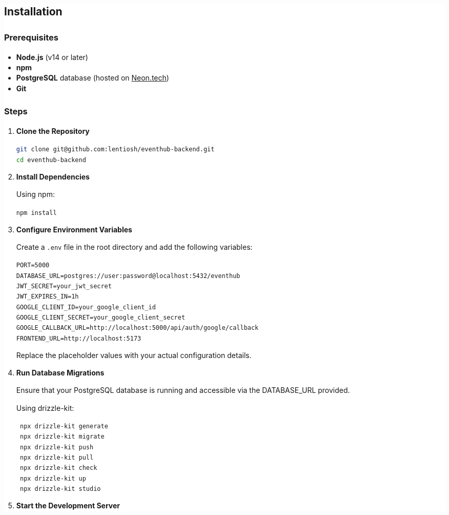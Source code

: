 ## Installation

### Prerequisites

- **Node.js** (v14 or later)
- **npm**
- **PostgreSQL** database (hosted on [Neon.tech](https://neon.tech/))
- **Git**

### Steps

1. **Clone the Repository**
   ```bash
   git clone git@github.com:lentiosh/eventhub-backend.git
   cd eventhub-backend
   ```

2. **Install Dependencies**

   Using npm:
   ```bash
   npm install
   ```

3. **Configure Environment Variables**

   Create a `.env` file in the root directory and add the following variables:
   ```env
   PORT=5000
   DATABASE_URL=postgres://user:password@localhost:5432/eventhub
   JWT_SECRET=your_jwt_secret
   JWT_EXPIRES_IN=1h
   GOOGLE_CLIENT_ID=your_google_client_id
   GOOGLE_CLIENT_SECRET=your_google_client_secret
   GOOGLE_CALLBACK_URL=http://localhost:5000/api/auth/google/callback
   FRONTEND_URL=http://localhost:5173
   ```
   Replace the placeholder values with your actual configuration details.

4. **Run Database Migrations**

   Ensure that your PostgreSQL database is running and accessible via the DATABASE_URL provided.

   Using drizzle-kit:
   ```bash
    npx drizzle-kit generate
    npx drizzle-kit migrate
    npx drizzle-kit push
    npx drizzle-kit pull
    npx drizzle-kit check
    npx drizzle-kit up
    npx drizzle-kit studio
   ```

5. **Start the Development Server**
